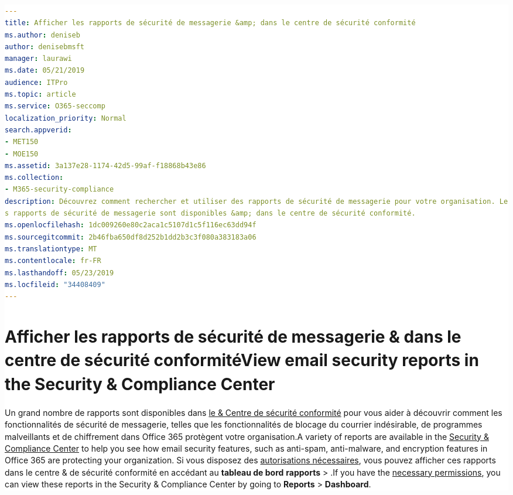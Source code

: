```yaml
---
title: Afficher les rapports de sécurité de messagerie &amp; dans le centre de sécurité conformité
ms.author: deniseb
author: denisebmsft
manager: laurawi
ms.date: 05/21/2019
audience: ITPro
ms.topic: article
ms.service: O365-seccomp
localization_priority: Normal
search.appverid:
- MET150
- MOE150
ms.assetid: 3a137e28-1174-42d5-99af-f18868b43e86
ms.collection:
- M365-security-compliance
description: Découvrez comment rechercher et utiliser des rapports de sécurité de messagerie pour votre organisation. Les rapports de sécurité de messagerie sont disponibles &amp; dans le centre de sécurité conformité.
ms.openlocfilehash: 1dc009260e80c2aca1c5107d1c5f116ec63dd94f
ms.sourcegitcommit: 2b46fba650df8d252b1dd2b3c3f080a383183a06
ms.translationtype: MT
ms.contentlocale: fr-FR
ms.lasthandoff: 05/23/2019
ms.locfileid: "34408409"
---
```

# <a name="view-email-security-reports-in-the-security-amp-compliance-center"></a><span data-ttu-id="9d52d-104">Afficher les rapports de sécurité de messagerie &amp; dans le centre de sécurité conformité</span><span class="sxs-lookup"><span data-stu-id="9d52d-104">View email security reports in the Security &amp; Compliance Center</span></span>

<span data-ttu-id="9d52d-105">Un grand nombre de rapports sont disponibles dans [le &amp; Centre de sécurité conformité](https://protection.office.com) pour vous aider à découvrir comment les fonctionnalités de sécurité de messagerie, telles que les fonctionnalités de blocage du courrier indésirable, de programmes malveillants et de chiffrement dans Office 365 protègent votre organisation.</span><span class="sxs-lookup"><span data-stu-id="9d52d-105">A variety of reports are available in the [Security &amp; Compliance Center](https://protection.office.com) to help you see how email security features, such as anti-spam, anti-malware, and encryption features in Office 365 are protecting your organization.</span></span> <span data-ttu-id="9d52d-106">Si vous disposez des [autorisations nécessaires](#what-permissions-are-needed-to-view-these-reports), vous pouvez afficher ces rapports dans le centre &amp; de sécurité conformité en accédant au **tableau de bord** **rapports** \> .</span><span class="sxs-lookup"><span data-stu-id="9d52d-106">If you have the [necessary permissions](#what-permissions-are-needed-to-view-these-reports), you can view these reports in the Security &amp; Compliance Center by going to **Reports** \> **Dashboard**.</span></span>
  
